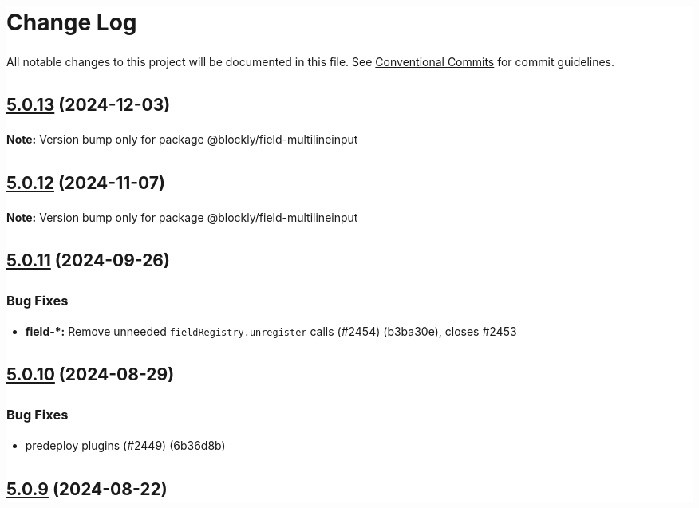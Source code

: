 # Change Log

All notable changes to this project will be documented in this file.
See [Conventional Commits](https://conventionalcommits.org) for commit guidelines.

## [5.0.13](https://github.com/google/blockly-samples/compare/@blockly/field-multilineinput@5.0.12...@blockly/field-multilineinput@5.0.13) (2024-12-03)

**Note:** Version bump only for package @blockly/field-multilineinput





## [5.0.12](https://github.com/google/blockly-samples/compare/@blockly/field-multilineinput@5.0.11...@blockly/field-multilineinput@5.0.12) (2024-11-07)

**Note:** Version bump only for package @blockly/field-multilineinput





## [5.0.11](https://github.com/google/blockly-samples/compare/@blockly/field-multilineinput@5.0.10...@blockly/field-multilineinput@5.0.11) (2024-09-26)


### Bug Fixes

* **field-*:** Remove unneeded `fieldRegistry.unregister` calls ([#2454](https://github.com/google/blockly-samples/issues/2454)) ([b3ba30e](https://github.com/google/blockly-samples/commit/b3ba30e23dddf0bd98c266659aa229ba6ba685b0)), closes [#2453](https://github.com/google/blockly-samples/issues/2453)





## [5.0.10](https://github.com/google/blockly-samples/compare/@blockly/field-multilineinput@5.0.9...@blockly/field-multilineinput@5.0.10) (2024-08-29)


### Bug Fixes

* predeploy plugins ([#2449](https://github.com/google/blockly-samples/issues/2449)) ([6b36d8b](https://github.com/google/blockly-samples/commit/6b36d8b344a969f79d89bbc7dcee29ae554759f9))





## [5.0.9](https://github.com/google/blockly-samples/compare/@blockly/field-multilineinput@5.0.8...@blockly/field-multilineinput@5.0.9) (2024-08-22)
